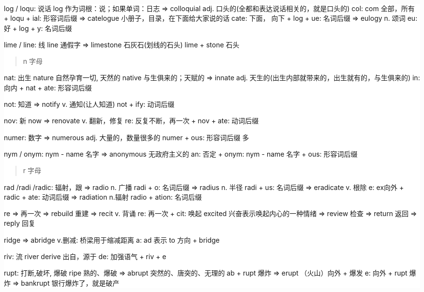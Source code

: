 log / loqu: 说话 log 作为词根：说；如果单词：日志
    => colloquial  adj. 口头的(全都和表达说话相关的，就是口头的)  col: com 全部，所有 + loqu + ial: 形容词后缀
    => catelogue 小册子，目录，在下面给大家说的话 cate: 下面， 向下 + log + ue: 名词后缀
    => eulogy  n. 颂词  eu: 好 + log + y: 名词后缀



lime / line: 线 line 通假字
    => limestone 石灰石(划线的石头)  lime + stone 石头


> n 字母


nat: 出生  nature 自然孕育一切, 天然的 native 与生俱来的；天赋的
    => innate  adj. 天生的(出生内部就带来的，出生就有的，与生俱来的)   in: 向内 + nat + ate: 形容词后缀


not: 知道
    => notify  v. 通知(让人知道)  not + ify: 动词后缀

nov: 新 now
    => renovate  v. 翻新，修复  re: 反复不断，再一次 + nov + ate: 动词后缀



numer: 数字
    => numerous  adj. 大量的，数量很多的   numer + ous: 形容词后缀 多


nym / onym: nym - name 名字
    => anonymous 无政府主义的  an: 否定 + onym: nym - name 名字 + ous: 形容词后缀 




> r 字母

rad /radi /radic: 辐射，跟
    => radio   n. 广播 radi + o: 名词后缀
    => radius  n. 半径  radi + us: 名词后缀
    => eradicate  v. 根除  e: ex向外 + radic + ate: 动词后缀
    => radiation  n.辐射  radio + ation: 名词后缀



re => 再一次
   => rebuild 重建
   => recit  v. 背诵  re: 再一次 + cit: 唤起 excited 兴奋表示唤起内心的一种情绪
   => review  检查
   => return  返回
   => reply 回复



ridge
    => abridge  v.删减: 桥梁用于缩减距离  a: ad 表示 to 方向 +  bridge

riv: 流 river 
    derive 出自，源于  de: 加强语气 + riv + e


rupt: 打断,破坏, 爆破   ripe 熟的、爆破
    => abrupt 突然的、唐突的、无理的   ab + rupt 爆炸
    => erupt （火山）向外 + 爆发      e: 向外 + rupt 爆炸
    => bankrupt 银行爆炸了，就是破产
